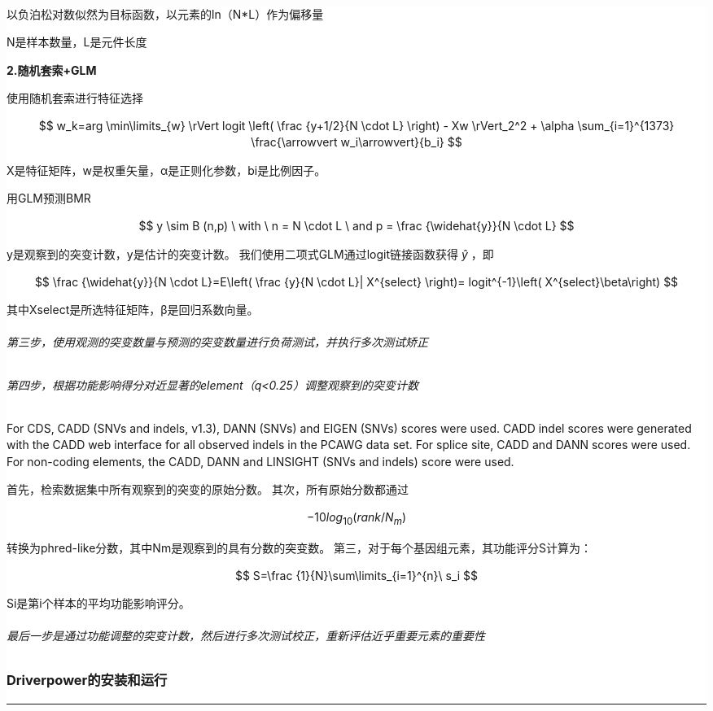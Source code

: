 
以负泊松对数似然为目标函数，以元素的ln（N*L）作为偏移量

N是样本数量，L是元件长度

 **2.随机套索+GLM**

使用随机套索进行特征选择

$$
w_k=arg \min\limits_{w} \rVert logit \left( \frac {y+1/2}{N \cdot L}  \right) - Xw \rVert_2^2 + \alpha \sum_{i=1}^{1373} \frac{\arrowvert w_i\arrowvert}{b_i}
$$

X是特征矩阵，w是权重矢量，α是正则化参数，bi是比例因子。

用GLM预测BMR

$$
y \sim B (n,p) \ with \ n = N \cdot L \ and p = \frac {\widehat{y}}{N \cdot L}
$$


y是观察到的突变计数，y是估计的突变计数。 我们使用二项式GLM通过logit链接函数获得 ${\widehat{y}}$ ，即

$$
\frac {\widehat{y}}{N \cdot L}=E\left( \frac {y}{N \cdot L}| X^{select}  \right)= logit^{-1}\left( X^{select}\beta\right)
$$

其中Xselect是所选特征矩阵，β是回归系数向量。



###### 第三步，使用观测的突变数量与预测的突变数量进行负荷测试，并执行多次测试矫正

###### 第四步，根据功能影响得分对近显著的element（q<0.25）调整观察到的突变计数

For CDS, CADD (SNVs and indels, v1.3), DANN (SNVs) and EIGEN (SNVs)  scores were used. CADD indel scores were generated with the CADD web  interface for all observed indels in the PCAWG data set. For splice  site, CADD and DANN scores were used. For non-coding elements, the CADD, DANN and LINSIGHT (SNVs and indels) score were used. 

首先，检索数据集中所有观察到的突变的原始分数。 其次，所有原始分数都通过 

$$ -10log_{10}(rank/N_m) $$ 

转换为phred-like分数，其中Nm是观察到的具有分数的突变数。 第三，对于每个基因组元素，其功能评分S计算为： 

$$
S=\frac {1}{N}\sum\limits_{i=1}^{n}\ s_i
$$

Si是第i个样本的平均功能影响评分。

###### 最后一步是通过功能调整的突变计数，然后进行多次测试校正，重新评估近乎重要元素的重要性

### Driverpower的安装和运行

------
